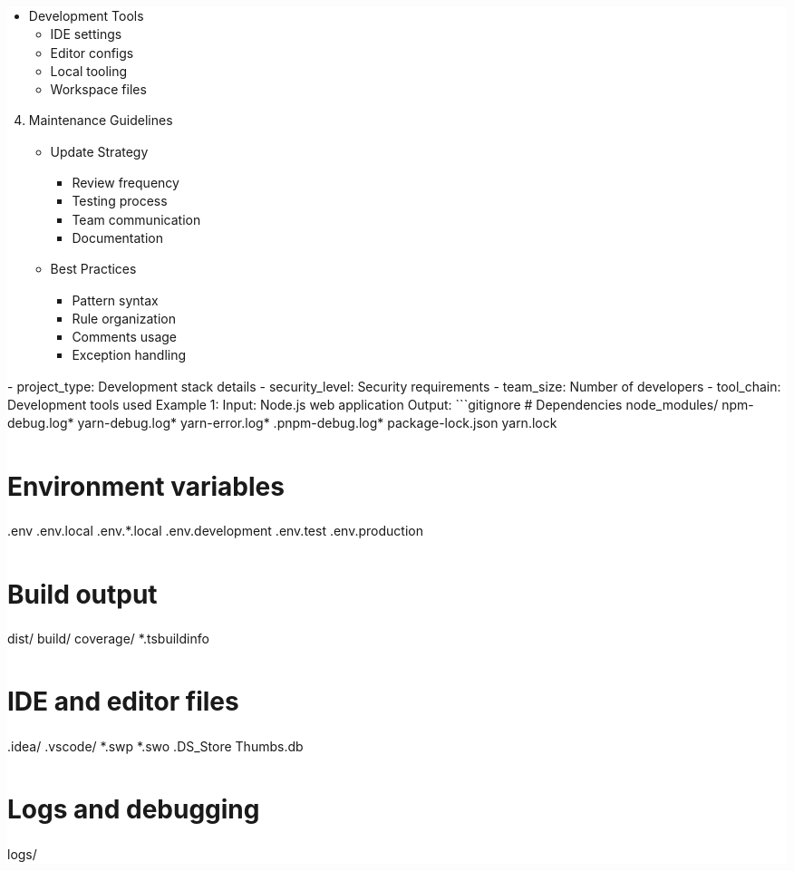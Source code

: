    - Development Tools
     * IDE settings
     * Editor configs
     * Local tooling
     * Workspace files

4. Maintenance Guidelines
   - Update Strategy
     * Review frequency
     * Testing process
     * Team communication
     * Documentation

   - Best Practices
     * Pattern syntax
     * Rule organization
     * Comments usage
     * Exception handling

</instructions>

<variables>
- project_type: Development stack details
- security_level: Security requirements
- team_size: Number of developers
- tool_chain: Development tools used
</variables>

<examples>
Example 1:
Input: Node.js web application
Output:
```gitignore
# Dependencies
node_modules/
npm-debug.log*
yarn-debug.log*
yarn-error.log*
.pnpm-debug.log*
package-lock.json
yarn.lock

# Environment variables
.env
.env.local
.env.*.local
.env.development
.env.test
.env.production

# Build output
dist/
build/
coverage/
*.tsbuildinfo

# IDE and editor files
.idea/
.vscode/
*.swp
*.swo
.DS_Store
Thumbs.db

# Logs and debugging
logs/
```
